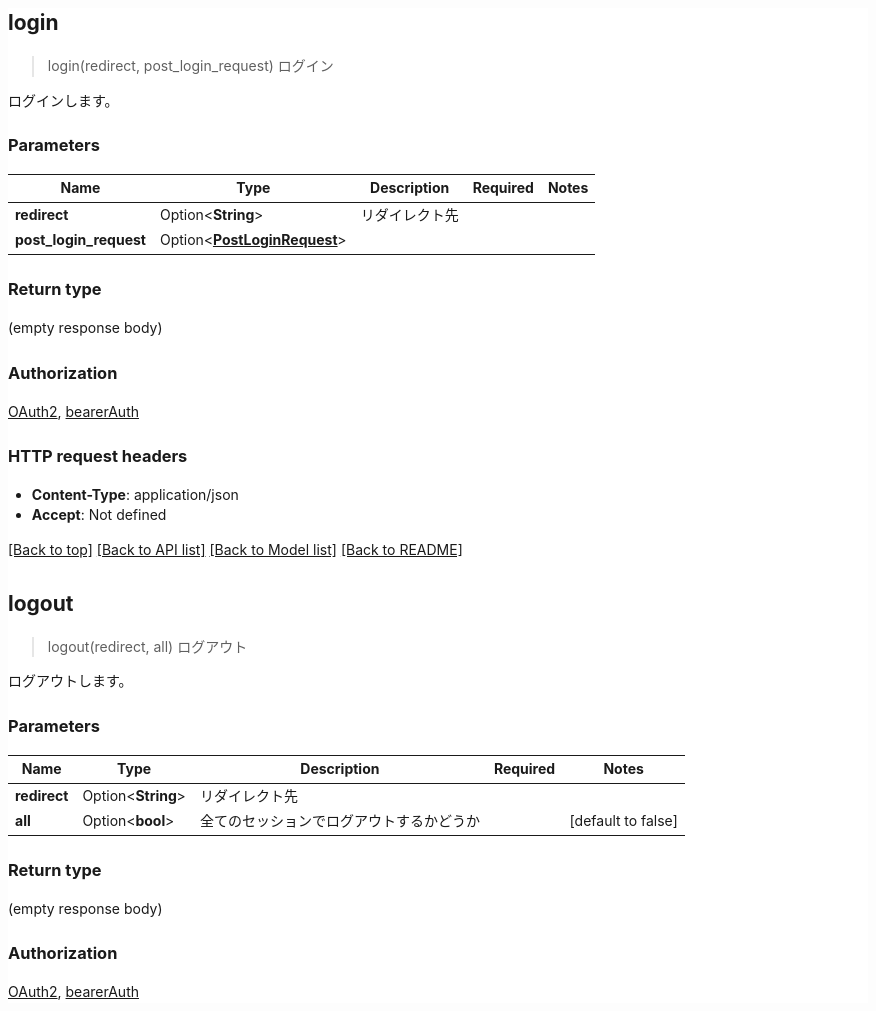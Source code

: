 
## login

> login(redirect, post_login_request)
ログイン

ログインします。

### Parameters


Name | Type | Description  | Required | Notes
------------- | ------------- | ------------- | ------------- | -------------
**redirect** | Option<**String**> | リダイレクト先 |  |
**post_login_request** | Option<[**PostLoginRequest**](PostLoginRequest.md)> |  |  |

### Return type

 (empty response body)

### Authorization

[OAuth2](../README.md#OAuth2), [bearerAuth](../README.md#bearerAuth)

### HTTP request headers

- **Content-Type**: application/json
- **Accept**: Not defined

[[Back to top]](#) [[Back to API list]](../README.md#documentation-for-api-endpoints) [[Back to Model list]](../README.md#documentation-for-models) [[Back to README]](../README.md)


## logout

> logout(redirect, all)
ログアウト

ログアウトします。

### Parameters


Name | Type | Description  | Required | Notes
------------- | ------------- | ------------- | ------------- | -------------
**redirect** | Option<**String**> | リダイレクト先 |  |
**all** | Option<**bool**> | 全てのセッションでログアウトするかどうか |  |[default to false]

### Return type

 (empty response body)

### Authorization

[OAuth2](../README.md#OAuth2), [bearerAuth](../README.md#bearerAuth)
